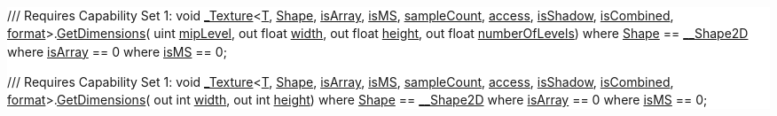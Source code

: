 /// Requires Capability Set 1:
<span class="code_keyword">void</span> <a href="/stdlib-reference/types/texture-01/index" class="code_type">_Texture</a>&lt;<a href="/stdlib-reference/types/texture-01/index#typeparam-T" class="code_type">T</a>, <a href="/stdlib-reference/types/texture-01/index#typeparam-Shape" class="code_type">Shape</a>, <a href="/stdlib-reference/types/texture-01/index#decl-isArray" class="code_var">isArray</a>, <a href="/stdlib-reference/types/texture-01/index#decl-isMS" class="code_var">isMS</a>, <a href="/stdlib-reference/types/texture-01/index#decl-sampleCount" class="code_var">sampleCount</a>, <a href="/stdlib-reference/types/texture-01/index#decl-access" class="code_var">access</a>, <a href="/stdlib-reference/types/texture-01/index#decl-isShadow" class="code_var">isShadow</a>, <a href="/stdlib-reference/types/texture-01/index#decl-isCombined" class="code_var">isCombined</a>, <a href="/stdlib-reference/types/texture-01/index#decl-format" class="code_var">format</a>&gt;.<a href="/stdlib-reference/types/texture-01/getdimensions-03">GetDimensions</a>(
    <span class="code_keyword">uint</span> <a href="/stdlib-reference/types/texture-01/getdimensions-03#decl-mipLevel" class="code_param">mipLevel</a>,
    <span class="code_keyword">out</span> <span class="code_keyword">float</span> <a href="/stdlib-reference/types/texture-01/getdimensions-03#decl-width" class="code_param">width</a>,
    <span class="code_keyword">out</span> <span class="code_keyword">float</span> <a href="/stdlib-reference/types/texture-01/getdimensions-03#decl-height" class="code_param">height</a>,
    <span class="code_keyword">out</span> <span class="code_keyword">float</span> <a href="/stdlib-reference/types/texture-01/getdimensions-03#decl-numberOfLevels" class="code_param">numberOfLevels</a>)
    <span class='code_keyword'>where</span> <a href="/stdlib-reference/types/texture-01/index#typeparam-Shape" class="code_type">Shape</a> == <a href="/stdlib-reference/types/shape2d-0128/index" class="code_type">__Shape2D</a>
    <span class='code_keyword'>where</span> <a href="/stdlib-reference/types/texture-01/index#decl-isArray" class="code_var">isArray</a> == 0
    <span class='code_keyword'>where</span> <a href="/stdlib-reference/types/texture-01/index#decl-isMS" class="code_var">isMS</a> == 0;

/// Requires Capability Set 1:
<span class="code_keyword">void</span> <a href="/stdlib-reference/types/texture-01/index" class="code_type">_Texture</a>&lt;<a href="/stdlib-reference/types/texture-01/index#typeparam-T" class="code_type">T</a>, <a href="/stdlib-reference/types/texture-01/index#typeparam-Shape" class="code_type">Shape</a>, <a href="/stdlib-reference/types/texture-01/index#decl-isArray" class="code_var">isArray</a>, <a href="/stdlib-reference/types/texture-01/index#decl-isMS" class="code_var">isMS</a>, <a href="/stdlib-reference/types/texture-01/index#decl-sampleCount" class="code_var">sampleCount</a>, <a href="/stdlib-reference/types/texture-01/index#decl-access" class="code_var">access</a>, <a href="/stdlib-reference/types/texture-01/index#decl-isShadow" class="code_var">isShadow</a>, <a href="/stdlib-reference/types/texture-01/index#decl-isCombined" class="code_var">isCombined</a>, <a href="/stdlib-reference/types/texture-01/index#decl-format" class="code_var">format</a>&gt;.<a href="/stdlib-reference/types/texture-01/getdimensions-03">GetDimensions</a>(
    <span class="code_keyword">out</span> <span class="code_keyword">int</span> <a href="/stdlib-reference/types/texture-01/getdimensions-03#decl-width" class="code_param">width</a>,
    <span class="code_keyword">out</span> <span class="code_keyword">int</span> <a href="/stdlib-reference/types/texture-01/getdimensions-03#decl-height" class="code_param">height</a>)
    <span class='code_keyword'>where</span> <a href="/stdlib-reference/types/texture-01/index#typeparam-Shape" class="code_type">Shape</a> == <a href="/stdlib-reference/types/shape2d-0128/index" class="code_type">__Shape2D</a>
    <span class='code_keyword'>where</span> <a href="/stdlib-reference/types/texture-01/index#decl-isArray" class="code_var">isArray</a> == 0
    <span class='code_keyword'>where</span> <a href="/stdlib-reference/types/texture-01/index#decl-isMS" class="code_var">isMS</a> == 0;
